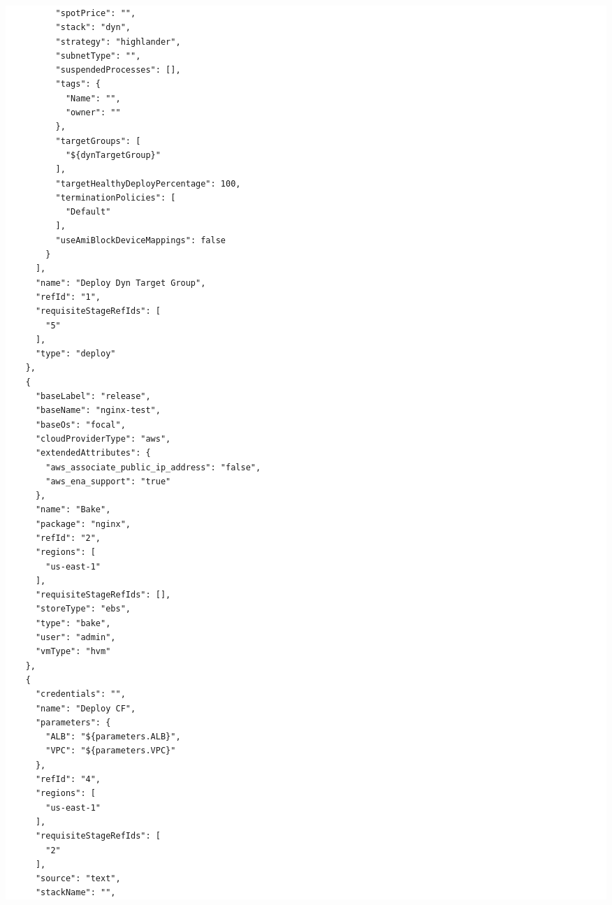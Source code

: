 ```
          "spotPrice": "",
          "stack": "dyn",
          "strategy": "highlander",
          "subnetType": "",
          "suspendedProcesses": [],
          "tags": {
            "Name": "",
            "owner": ""
          },
          "targetGroups": [
            "${dynTargetGroup}"
          ],
          "targetHealthyDeployPercentage": 100,
          "terminationPolicies": [
            "Default"
          ],
          "useAmiBlockDeviceMappings": false
        }
      ],
      "name": "Deploy Dyn Target Group",
      "refId": "1",
      "requisiteStageRefIds": [
        "5"
      ],
      "type": "deploy"
    },
    {
      "baseLabel": "release",
      "baseName": "nginx-test",
      "baseOs": "focal",
      "cloudProviderType": "aws",
      "extendedAttributes": {
        "aws_associate_public_ip_address": "false",
        "aws_ena_support": "true"
      },
      "name": "Bake",
      "package": "nginx",
      "refId": "2",
      "regions": [
        "us-east-1"
      ],
      "requisiteStageRefIds": [],
      "storeType": "ebs",
      "type": "bake",
      "user": "admin",
      "vmType": "hvm"
    },
    {
      "credentials": "",
      "name": "Deploy CF",
      "parameters": {
        "ALB": "${parameters.ALB}",
        "VPC": "${parameters.VPC}"
      },
      "refId": "4",
      "regions": [
        "us-east-1"
      ],
      "requisiteStageRefIds": [
        "2"
      ],
      "source": "text",
      "stackName": "",
```